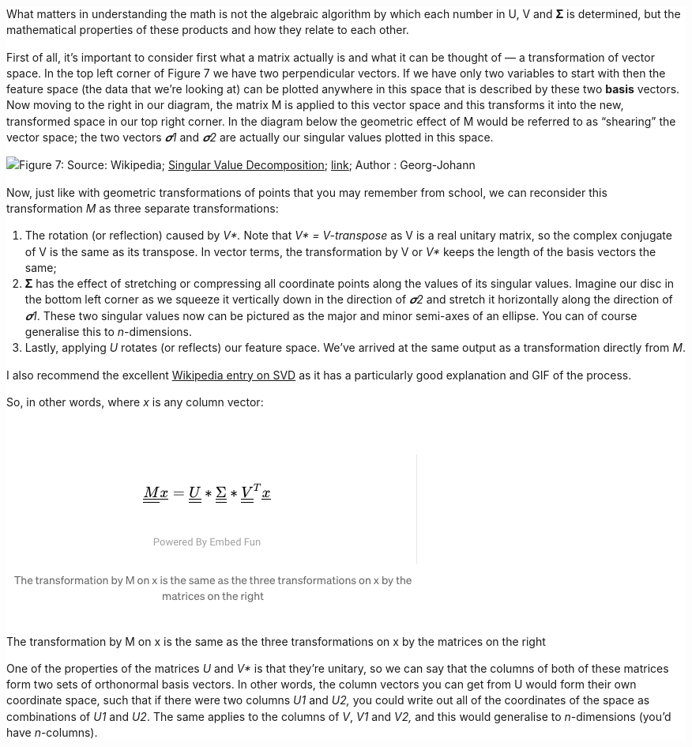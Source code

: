 What matters in understanding the math is not the algebraic algorithm by which each number in U, V and 𝚺 is determined, but the mathematical properties of these products and how they relate to each other.

First of all, it’s important to consider first what a matrix actually is and what it can be thought of — a transformation of vector space. In the top left corner of Figure 7 we have two perpendicular vectors. If we have only two variables to start with then the feature space (the data that we’re looking at) can be plotted anywhere in this space that is described by these two **basis** vectors. Now moving to the right in our diagram, the matrix M is applied to this vector space and this transforms it into the new, transformed space in our top right corner. In the diagram below the geometric effect of M would be referred to as “shearing” the vector space; the two vectors _𝝈1_ and _𝝈2_ are actually our singular values plotted in this space.

![](https://miro.medium.com/max/720/1*wGflVq-hpWnmUto3thkR6g.png)Figure 7: Source: Wikipedia; [Singular Value Decomposition](https://en.wikipedia.org/wiki/Singular_value_decomposition); [link](https://commons.wikimedia.org/wiki/File:Singular-Value-Decomposition.svg#filelinks;); Author : Georg-Johann

Now, just like with geometric transformations of points that you may remember from school, we can reconsider this transformation _M_ as three separate transformations:

1.  The rotation (or reflection) caused by _V\*._ Note that _V\* = V-transpose_ as V is a real unitary matrix, so the complex conjugate of V is the same as its transpose. In vector terms, the transformation by V or _V\*_ keeps the length of the basis vectors the same;
2.  𝚺 has the effect of stretching or compressing all coordinate points along the values of its singular values. Imagine our disc in the bottom left corner as we squeeze it vertically down in the direction of _𝝈2_ and stretch it horizontally along the direction of _𝝈1_. These two singular values now can be pictured as the major and minor semi-axes of an ellipse. You can of course generalise this to _n_\-dimensions.
3.  Lastly, applying _U_ rotates (or reflects) our feature space. We’ve arrived at the same output as a transformation directly from _M_.

I also recommend the excellent [Wikipedia entry on SVD](https://en.wikipedia.org/wiki/Singular_value_decomposition) as it has a particularly good explanation and GIF of the process.

So, in other words, where _x_ is any column vector:

![](formula_1.png)

The transformation by M on x is the same as the three transformations on x by the matrices on the right

One of the properties of the matrices _U_ and _V\*_ is that they’re unitary, so we can say that the columns of both of these matrices form two sets of orthonormal basis vectors. In other words, the column vectors you can get from U would form their own coordinate space, such that if there were two columns _U1_ and _U2,_ you could write out all of the coordinates of the space as combinations of _U1_ and _U2_. The same applies to the columns of _V_, _V1_ and _V2,_ and this would generalise to _n_\-dimensions (you’d have _n_\-columns).
